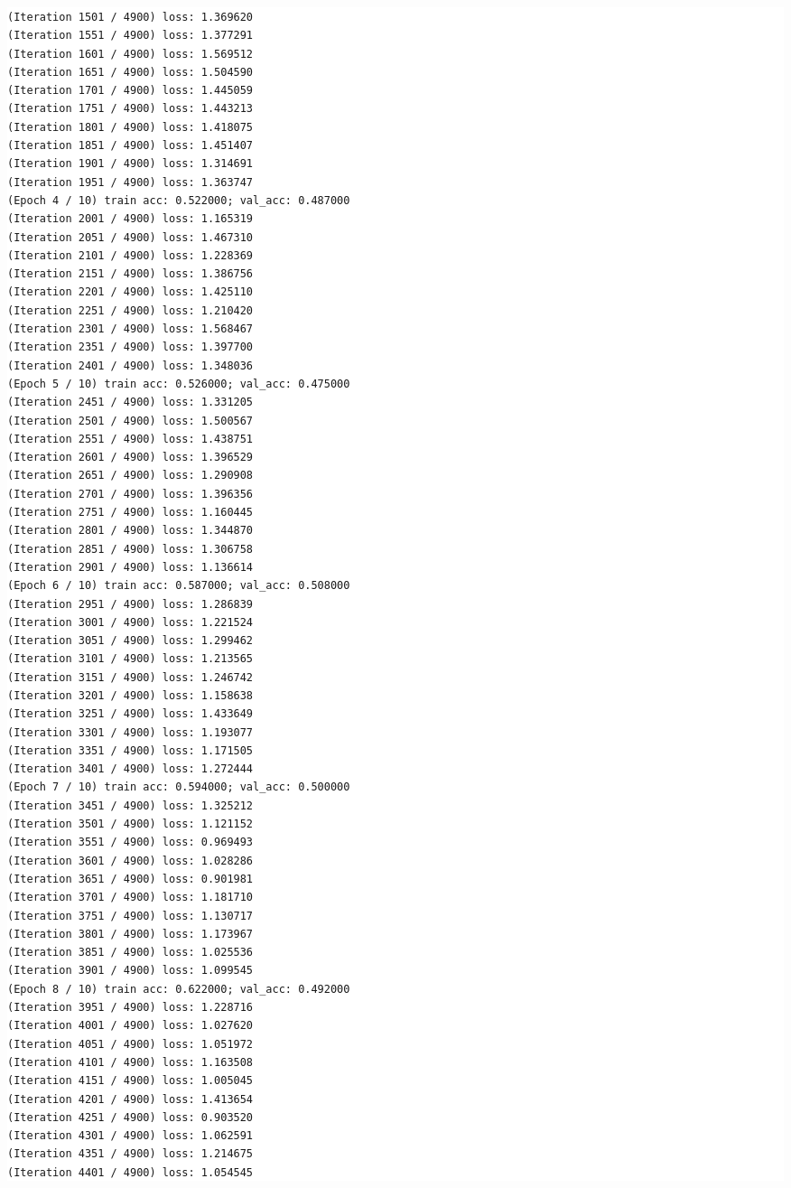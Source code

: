     (Iteration 1501 / 4900) loss: 1.369620
    (Iteration 1551 / 4900) loss: 1.377291
    (Iteration 1601 / 4900) loss: 1.569512
    (Iteration 1651 / 4900) loss: 1.504590
    (Iteration 1701 / 4900) loss: 1.445059
    (Iteration 1751 / 4900) loss: 1.443213
    (Iteration 1801 / 4900) loss: 1.418075
    (Iteration 1851 / 4900) loss: 1.451407
    (Iteration 1901 / 4900) loss: 1.314691
    (Iteration 1951 / 4900) loss: 1.363747
    (Epoch 4 / 10) train acc: 0.522000; val_acc: 0.487000
    (Iteration 2001 / 4900) loss: 1.165319
    (Iteration 2051 / 4900) loss: 1.467310
    (Iteration 2101 / 4900) loss: 1.228369
    (Iteration 2151 / 4900) loss: 1.386756
    (Iteration 2201 / 4900) loss: 1.425110
    (Iteration 2251 / 4900) loss: 1.210420
    (Iteration 2301 / 4900) loss: 1.568467
    (Iteration 2351 / 4900) loss: 1.397700
    (Iteration 2401 / 4900) loss: 1.348036
    (Epoch 5 / 10) train acc: 0.526000; val_acc: 0.475000
    (Iteration 2451 / 4900) loss: 1.331205
    (Iteration 2501 / 4900) loss: 1.500567
    (Iteration 2551 / 4900) loss: 1.438751
    (Iteration 2601 / 4900) loss: 1.396529
    (Iteration 2651 / 4900) loss: 1.290908
    (Iteration 2701 / 4900) loss: 1.396356
    (Iteration 2751 / 4900) loss: 1.160445
    (Iteration 2801 / 4900) loss: 1.344870
    (Iteration 2851 / 4900) loss: 1.306758
    (Iteration 2901 / 4900) loss: 1.136614
    (Epoch 6 / 10) train acc: 0.587000; val_acc: 0.508000
    (Iteration 2951 / 4900) loss: 1.286839
    (Iteration 3001 / 4900) loss: 1.221524
    (Iteration 3051 / 4900) loss: 1.299462
    (Iteration 3101 / 4900) loss: 1.213565
    (Iteration 3151 / 4900) loss: 1.246742
    (Iteration 3201 / 4900) loss: 1.158638
    (Iteration 3251 / 4900) loss: 1.433649
    (Iteration 3301 / 4900) loss: 1.193077
    (Iteration 3351 / 4900) loss: 1.171505
    (Iteration 3401 / 4900) loss: 1.272444
    (Epoch 7 / 10) train acc: 0.594000; val_acc: 0.500000
    (Iteration 3451 / 4900) loss: 1.325212
    (Iteration 3501 / 4900) loss: 1.121152
    (Iteration 3551 / 4900) loss: 0.969493
    (Iteration 3601 / 4900) loss: 1.028286
    (Iteration 3651 / 4900) loss: 0.901981
    (Iteration 3701 / 4900) loss: 1.181710
    (Iteration 3751 / 4900) loss: 1.130717
    (Iteration 3801 / 4900) loss: 1.173967
    (Iteration 3851 / 4900) loss: 1.025536
    (Iteration 3901 / 4900) loss: 1.099545
    (Epoch 8 / 10) train acc: 0.622000; val_acc: 0.492000
    (Iteration 3951 / 4900) loss: 1.228716
    (Iteration 4001 / 4900) loss: 1.027620
    (Iteration 4051 / 4900) loss: 1.051972
    (Iteration 4101 / 4900) loss: 1.163508
    (Iteration 4151 / 4900) loss: 1.005045
    (Iteration 4201 / 4900) loss: 1.413654
    (Iteration 4251 / 4900) loss: 0.903520
    (Iteration 4301 / 4900) loss: 1.062591
    (Iteration 4351 / 4900) loss: 1.214675
    (Iteration 4401 / 4900) loss: 1.054545